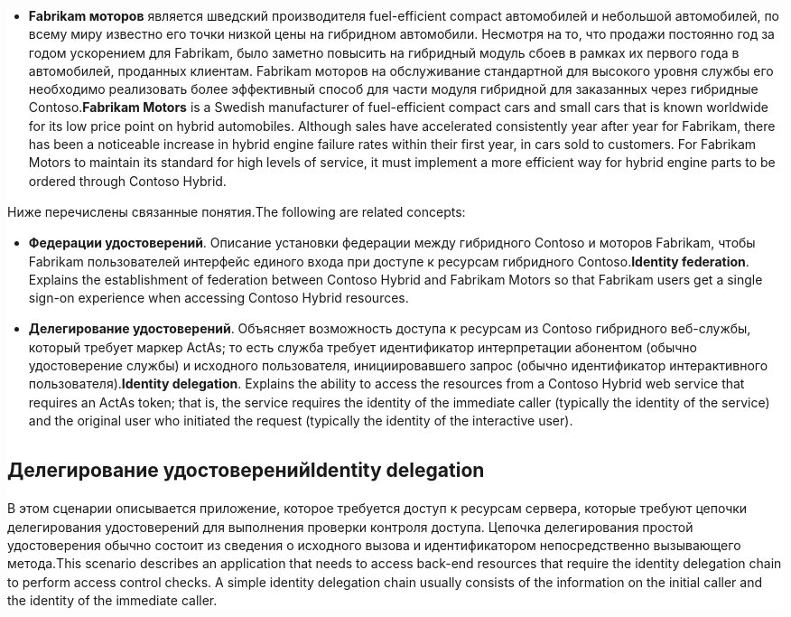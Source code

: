   
- <span data-ttu-id="7a5c2-p102">**Fabrikam моторов** является шведский производителя fuel-efficient compact автомобилей и небольшой автомобилей, по всему миру известно его точки низкой цены на гибридном автомобили. Несмотря на то, что продажи постоянно год за годом ускорением для Fabrikam, было заметно повысить на гибридный модуль сбоев в рамках их первого года в автомобилей, проданных клиентам. Fabrikam моторов на обслуживание стандартной для высокого уровня службы его необходимо реализовать более эффективный способ для части модуля гибридной для заказанных через гибридные Contoso.</span><span class="sxs-lookup"><span data-stu-id="7a5c2-p102">**Fabrikam Motors** is a Swedish manufacturer of fuel-efficient compact cars and small cars that is known worldwide for its low price point on hybrid automobiles. Although sales have accelerated consistently year after year for Fabrikam, there has been a noticeable increase in hybrid engine failure rates within their first year, in cars sold to customers. For Fabrikam Motors to maintain its standard for high levels of service, it must implement a more efficient way for hybrid engine parts to be ordered through Contoso Hybrid.</span></span>
    
  
<span data-ttu-id="7a5c2-113">Ниже перечислены связанные понятия.</span><span class="sxs-lookup"><span data-stu-id="7a5c2-113">The following are related concepts:</span></span>
  
    
    

- <span data-ttu-id="7a5c2-p103">**Федерации удостоверений**. Описание установки федерации между гибридного Contoso и моторов Fabrikam, чтобы Fabrikam пользователей интерфейс единого входа при доступе к ресурсам гибридного Contoso.</span><span class="sxs-lookup"><span data-stu-id="7a5c2-p103">**Identity federation**. Explains the establishment of federation between Contoso Hybrid and Fabrikam Motors so that Fabrikam users get a single sign-on experience when accessing Contoso Hybrid resources.</span></span>
    
  
- <span data-ttu-id="7a5c2-p104">**Делегирование удостоверений**. Объясняет возможность доступа к ресурсам из Contoso гибридного веб-службы, который требует маркер ActAs; то есть служба требует идентификатор интерпретации абонентом (обычно удостоверение службы) и исходного пользователя, инициировавшего запрос (обычно идентификатор интерактивного пользователя).</span><span class="sxs-lookup"><span data-stu-id="7a5c2-p104">**Identity delegation**. Explains the ability to access the resources from a Contoso Hybrid web service that requires an ActAs token; that is, the service requires the identity of the immediate caller (typically the identity of the service) and the original user who initiated the request (typically the identity of the interactive user).</span></span>
    
  

## <a name="identity-delegation"></a><span data-ttu-id="7a5c2-118">Делегирование удостоверений</span><span class="sxs-lookup"><span data-stu-id="7a5c2-118">Identity delegation</span></span>
<span data-ttu-id="7a5c2-119"><a name="SP15_SampleDelegation_IdentityDelegation"> </a></span><span class="sxs-lookup"><span data-stu-id="7a5c2-119"></span></span>

<span data-ttu-id="7a5c2-p105">В этом сценарии описывается приложение, которое требуется доступ к ресурсам сервера, которые требуют цепочки делегирования удостоверений для выполнения проверки контроля доступа. Цепочка делегирования простой удостоверения обычно состоит из сведения о исходного вызова и идентификатором непосредственно вызывающего метода.</span><span class="sxs-lookup"><span data-stu-id="7a5c2-p105">This scenario describes an application that needs to access back-end resources that require the identity delegation chain to perform access control checks. A simple identity delegation chain usually consists of the information on the initial caller and the identity of the immediate caller.</span></span> 
  